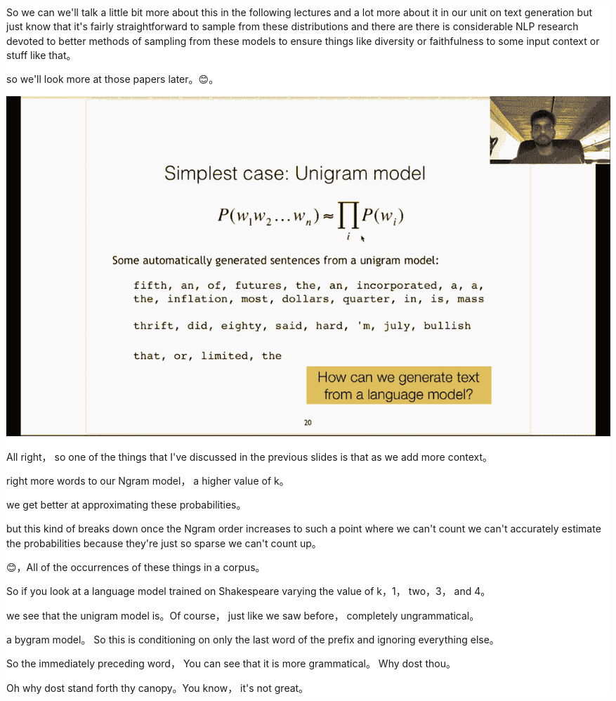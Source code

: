 So we can we'll talk a little bit more about this in the following lectures and a lot more about it in our unit on text generation but just know that it's fairly straightforward to sample from these distributions and there are there is considerable NLP research devoted to better methods of sampling from these models to ensure things like diversity or faithfulness to some input context or stuff like that。

 so we'll look more at those papers later。😊。

![](img/1a6f223b43e54b6ffd96b7642f440e9b_34.png)

All right， so one of the things that I've discussed in the previous slides is that as we add more context。

 right more words to our Ngram model， a higher value of k。

 we get better at approximating these probabilities。

 but this kind of breaks down once the Ngram order increases to such a point where we can't count we can't accurately estimate the probabilities because they're just so sparse we can't count up。

😊，All of the occurrences of these things in a corpus。

So if you look at a language model trained on Shakespeare varying the value of k，1， two，3， and 4。

 we see that the unigram model is。Of course， just like we saw before， completely ungrammatical。

 a bygram model。 So this is conditioning on only the last word of the prefix and ignoring everything else。

 So the immediately preceding word， You can see that it is more grammatical。 Why dost thou。

 Oh why dost stand forth thy canopy。You know， it's not great。
